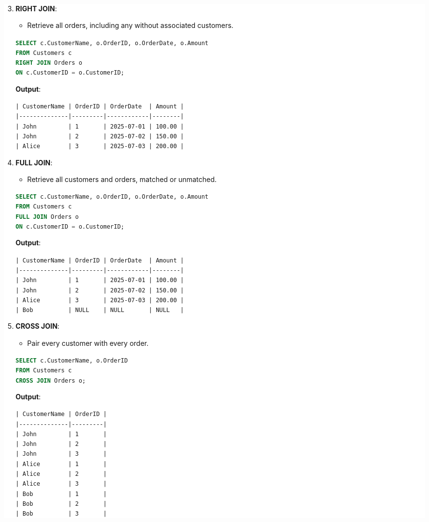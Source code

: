 3. **RIGHT JOIN**:
   - Retrieve all orders, including any without associated customers.
   ```sql
   SELECT c.CustomerName, o.OrderID, o.OrderDate, o.Amount
   FROM Customers c
   RIGHT JOIN Orders o
   ON c.CustomerID = o.CustomerID;
   ```
   **Output**:
   ```
   | CustomerName | OrderID | OrderDate  | Amount |
   |--------------|---------|------------|--------|
   | John         | 1       | 2025-07-01 | 100.00 |
   | John         | 2       | 2025-07-02 | 150.00 |
   | Alice        | 3       | 2025-07-03 | 200.00 |
   ```

4. **FULL JOIN**:
   - Retrieve all customers and orders, matched or unmatched.
   ```sql
   SELECT c.CustomerName, o.OrderID, o.OrderDate, o.Amount
   FROM Customers c
   FULL JOIN Orders o
   ON c.CustomerID = o.CustomerID;
   ```
   **Output**:
   ```
   | CustomerName | OrderID | OrderDate  | Amount |
   |--------------|---------|------------|--------|
   | John         | 1       | 2025-07-01 | 100.00 |
   | John         | 2       | 2025-07-02 | 150.00 |
   | Alice        | 3       | 2025-07-03 | 200.00 |
   | Bob          | NULL    | NULL       | NULL   |
   ```

5. **CROSS JOIN**:
   - Pair every customer with every order.
   ```sql
   SELECT c.CustomerName, o.OrderID
   FROM Customers c
   CROSS JOIN Orders o;
   ```
   **Output**:
   ```
   | CustomerName | OrderID |
   |--------------|---------|
   | John         | 1       |
   | John         | 2       |
   | John         | 3       |
   | Alice        | 1       |
   | Alice        | 2       |
   | Alice        | 3       |
   | Bob          | 1       |
   | Bob          | 2       |
   | Bob          | 3       |
   ```
